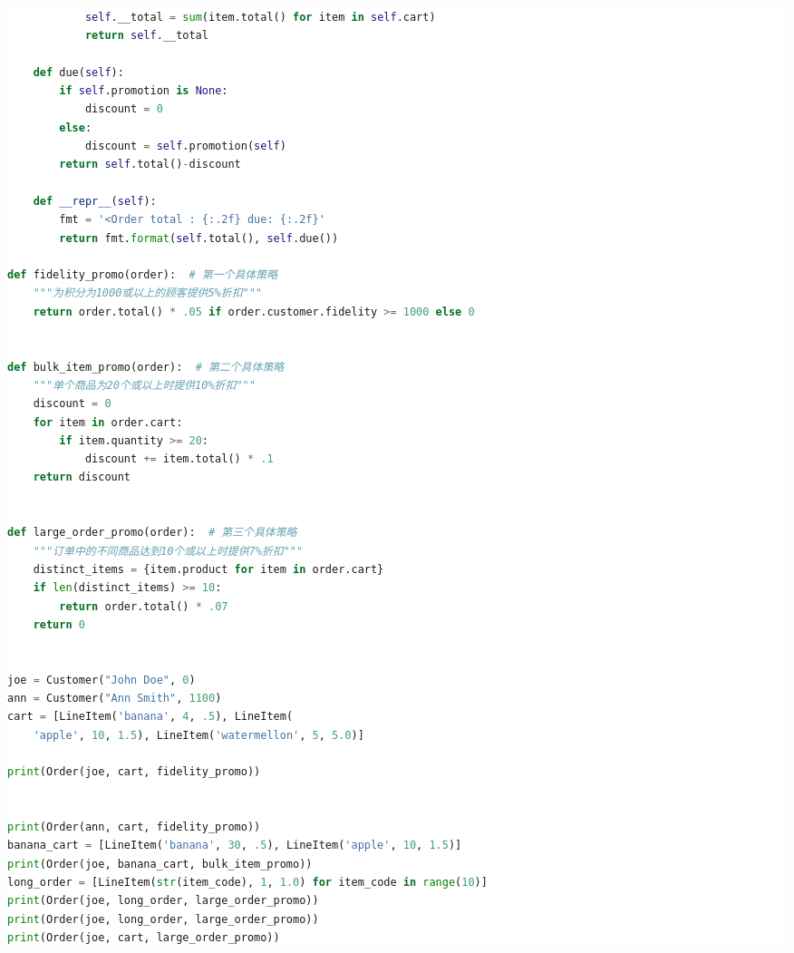 ```python
            self.__total = sum(item.total() for item in self.cart)
            return self.__total

    def due(self):
        if self.promotion is None:
            discount = 0
        else:
            discount = self.promotion(self)
        return self.total()-discount

    def __repr__(self):
        fmt = '<Order total : {:.2f} due: {:.2f}'
        return fmt.format(self.total(), self.due())

def fidelity_promo(order):  # 第一个具体策略
    """为积分为1000或以上的顾客提供5%折扣"""
    return order.total() * .05 if order.customer.fidelity >= 1000 else 0


def bulk_item_promo(order):  # 第二个具体策略
    """单个商品为20个或以上时提供10%折扣"""
    discount = 0
    for item in order.cart:
        if item.quantity >= 20:
            discount += item.total() * .1
    return discount


def large_order_promo(order):  # 第三个具体策略
    """订单中的不同商品达到10个或以上时提供7%折扣"""
    distinct_items = {item.product for item in order.cart}
    if len(distinct_items) >= 10:
        return order.total() * .07
    return 0


joe = Customer("John Doe", 0)
ann = Customer("Ann Smith", 1100)
cart = [LineItem('banana', 4, .5), LineItem(
    'apple', 10, 1.5), LineItem('watermellon', 5, 5.0)]

print(Order(joe, cart, fidelity_promo))


print(Order(ann, cart, fidelity_promo))
banana_cart = [LineItem('banana', 30, .5), LineItem('apple', 10, 1.5)]
print(Order(joe, banana_cart, bulk_item_promo))
long_order = [LineItem(str(item_code), 1, 1.0) for item_code in range(10)]
print(Order(joe, long_order, large_order_promo))
print(Order(joe, long_order, large_order_promo))
print(Order(joe, cart, large_order_promo))
```
